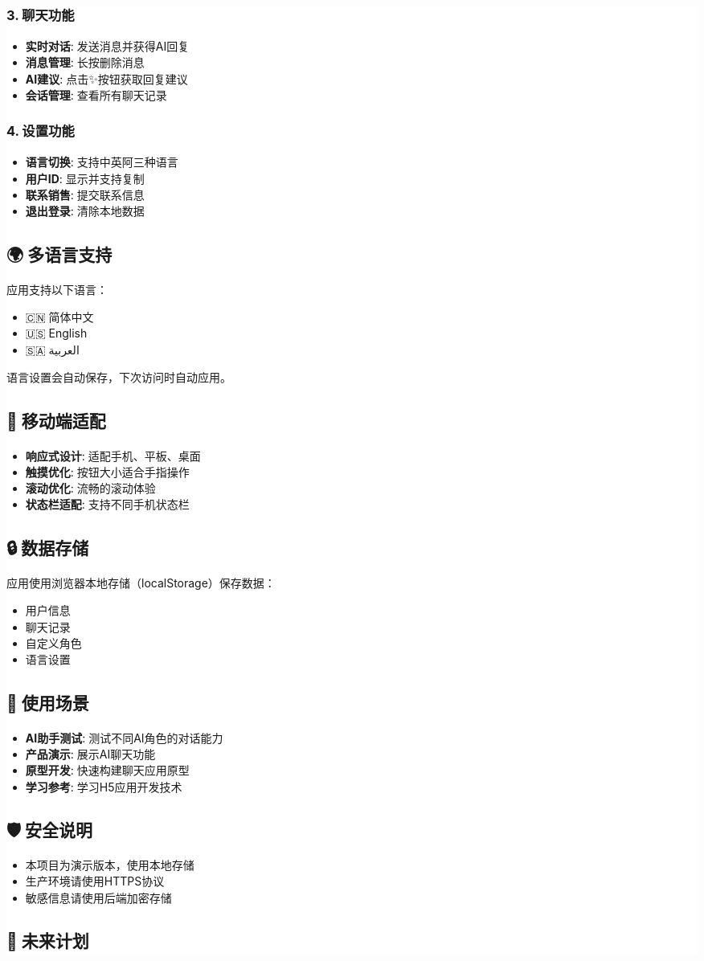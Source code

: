 ### 3. 聊天功能
- **实时对话**: 发送消息并获得AI回复
- **消息管理**: 长按删除消息
- **AI建议**: 点击✨按钮获取回复建议
- **会话管理**: 查看所有聊天记录

### 4. 设置功能
- **语言切换**: 支持中英阿三种语言
- **用户ID**: 显示并支持复制
- **联系销售**: 提交联系信息
- **退出登录**: 清除本地数据

## 🌍 多语言支持

应用支持以下语言：
- 🇨🇳 简体中文
- 🇺🇸 English
- 🇸🇦 العربية

语言设置会自动保存，下次访问时自动应用。

## 📱 移动端适配

- **响应式设计**: 适配手机、平板、桌面
- **触摸优化**: 按钮大小适合手指操作
- **滚动优化**: 流畅的滚动体验
- **状态栏适配**: 支持不同手机状态栏

## 🔒 数据存储

应用使用浏览器本地存储（localStorage）保存数据：
- 用户信息
- 聊天记录
- 自定义角色
- 语言设置

## 🎯 使用场景

- **AI助手测试**: 测试不同AI角色的对话能力
- **产品演示**: 展示AI聊天功能
- **原型开发**: 快速构建聊天应用原型
- **学习参考**: 学习H5应用开发技术

## 🛡️ 安全说明

- 本项目为演示版本，使用本地存储
- 生产环境请使用HTTPS协议
- 敏感信息请使用后端加密存储

## 🔮 未来计划

